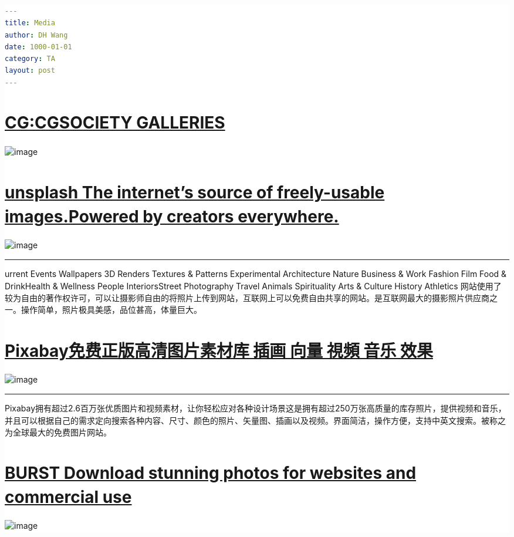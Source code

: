 ```yaml
---
title: Media
author: DH Wang
date: 1000-01-01
category: TA
layout: post
---
```

 

 
# [CG:CGSOCIETY GALLERIES](https://forums.cgsociety.org/)
![image](https://cg3.cgsociety.org/uploads/images/large/bondok-the-crystal-ship-at--1-b2a4cc8e-sqam.jpg)

 

# [unsplash   The internet’s source of freely-usable images.Powered by creators everywhere.](https://unsplash.com/)
![image](https://images.unsplash.com/photo-1567641091603-0a84d19c87c0?ixlib=rb-1.2.1&ixid=MnwxMjA3fDB8MHxwaG90by1wYWdlfHx8fGVufDB8fHx8&auto=format&fit=crop&w=1170&q=80)

 ***
urrent Events Wallpapers 3D Renders Textures & Patterns Experimental Architecture Nature Business & Work Fashion Film Food & DrinkHealth & Wellness People InteriorsStreet Photography Travel Animals Spirituality Arts & Culture History Athletics
网站使用了较为自由的著作权许可，可以让摄影师自由的将照片上传到网站，互联网上可以免费自由共享的网站。是互联网最大的摄影照片供应商之一。操作简单，照片极具美感，品位甚高，体量巨大。


 



# [Pixabay免费正版高清图片素材库 插画 向量 視頻 音乐 效果](https://pixabay.com/zh/)
![image](https://cdn.pixabay.com/photo/2019/08/21/16/18/laptop-4421417_960_720.jpg)
 
***
Pixabay拥有超过2.6百万张优质图片和视频素材，让你轻松应对各种设计场景这是拥有超过250万张高质量的库存照片，提供视频和音乐，并且可以根据自己的需求定向搜索各种内容、尺寸、颜色的照片、矢量图、插画以及视频。界面简洁，操作方便，支持中英文搜索。被称之为全球最大的免费图片网站。














# [BURST Download stunning photos for websites and commercial use](https://burst.shopify.com/)
![image](https://burst.shopifycdn.com/photos/two-customized-cars-rolling-through-a-city-street.jpg)
